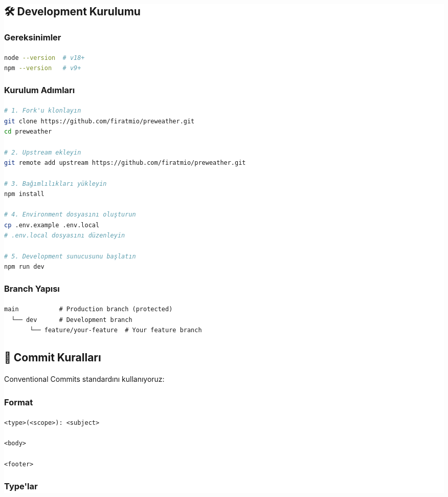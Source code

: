 ## 🛠️ Development Kurulumu

### Gereksinimler

```bash
node --version  # v18+
npm --version   # v9+
```

### Kurulum Adımları

```bash
# 1. Fork'u klonlayın
git clone https://github.com/firatmio/preweather.git
cd preweather

# 2. Upstream ekleyin
git remote add upstream https://github.com/firatmio/preweather.git

# 3. Bağımlılıkları yükleyin
npm install

# 4. Environment dosyasını oluşturun
cp .env.example .env.local
# .env.local dosyasını düzenleyin

# 5. Development sunucusunu başlatın
npm run dev
```

### Branch Yapısı

```
main           # Production branch (protected)
  └── dev      # Development branch
       └── feature/your-feature  # Your feature branch
```

## 📝 Commit Kuralları

Conventional Commits standardını kullanıyoruz:

### Format

```
<type>(<scope>): <subject>

<body>

<footer>
```

### Type'lar
